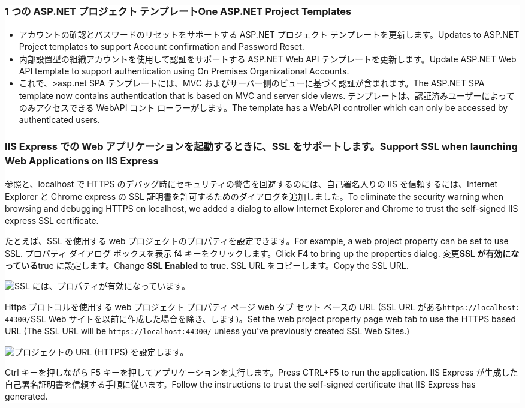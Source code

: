 <a id="oneaspnet"></a>
### <a name="one-aspnet-project-templates"></a><span data-ttu-id="56e08-129">1 つの ASP.NET プロジェクト テンプレート</span><span class="sxs-lookup"><span data-stu-id="56e08-129">One ASP.NET Project Templates</span></span>

- <span data-ttu-id="56e08-130">アカウントの確認とパスワードのリセットをサポートする ASP.NET プロジェクト テンプレートを更新します。</span><span class="sxs-lookup"><span data-stu-id="56e08-130">Updates to ASP.NET Project templates to support Account confirmation and Password Reset.</span></span>
- <span data-ttu-id="56e08-131">内部設置型の組織アカウントを使用して認証をサポートする ASP.NET Web API テンプレートを更新します。</span><span class="sxs-lookup"><span data-stu-id="56e08-131">Update ASP.NET Web API template to support authentication using On Premises Organizational Accounts.</span></span>
- <span data-ttu-id="56e08-132">これで、>asp.net SPA テンプレートには、MVC およびサーバー側のビューに基づく認証が含まれます。</span><span class="sxs-lookup"><span data-stu-id="56e08-132">The ASP.NET SPA template now contains authentication that is based on MVC and server side views.</span></span> <span data-ttu-id="56e08-133">テンプレートは、認証済みユーザーによってのみアクセスできる WebAPI コント ローラーがします。</span><span class="sxs-lookup"><span data-stu-id="56e08-133">The template has a WebAPI controller which can only be accessed by authenticated users.</span></span>

<a id="ssl"></a>
### <a name="support-ssl-when-launching-web-applications-on-iis-express"></a><span data-ttu-id="56e08-134">IIS Express での Web アプリケーションを起動するときに、SSL をサポートします。</span><span class="sxs-lookup"><span data-stu-id="56e08-134">Support SSL when launching Web Applications on IIS Express</span></span>

<span data-ttu-id="56e08-135">参照と、localhost で HTTPS のデバッグ時にセキュリティの警告を回避するのには、自己署名入りの IIS を信頼するには、Internet Explorer と Chrome express の SSL 証明書を許可するためのダイアログを追加しました。</span><span class="sxs-lookup"><span data-stu-id="56e08-135">To eliminate the security warning when browsing and debugging HTTPS on localhost, we added a dialog to allow Internet Explorer and Chrome to trust the self-signed IIS express SSL certificate.</span></span>

<span data-ttu-id="56e08-136">たとえば、SSL を使用する web プロジェクトのプロパティを設定できます。</span><span class="sxs-lookup"><span data-stu-id="56e08-136">For example, a web project property can be set to use SSL.</span></span> <span data-ttu-id="56e08-137">プロパティ ダイアログ ボックスを表示 f4 キーをクリックします。</span><span class="sxs-lookup"><span data-stu-id="56e08-137">Click F4 to bring up the properties dialog.</span></span> <span data-ttu-id="56e08-138">変更**SSL が有効になっている**true に設定します。</span><span class="sxs-lookup"><span data-stu-id="56e08-138">Change **SSL Enabled** to true.</span></span> <span data-ttu-id="56e08-139">SSL URL をコピーします。</span><span class="sxs-lookup"><span data-stu-id="56e08-139">Copy the SSL URL.</span></span>

![SSL には、プロパティが有効になっています。](aspnet-and-web-tools-20132-preview-for-visual-studio-2013-release-notes/_static/image1.png)

<span data-ttu-id="56e08-141">Https プロトコルを使用する web プロジェクト プロパティ ページ web タブ セット ベースの URL (SSL URL がある`https://localhost:44300/`SSL Web サイトを以前に作成した場合を除き、します)。</span><span class="sxs-lookup"><span data-stu-id="56e08-141">Set the web project property page web tab to use the HTTPS based URL (The SSL URL will be `https://localhost:44300/` unless you've previously created SSL Web Sites.)</span></span>

![プロジェクトの URL (HTTPS) を設定します。](aspnet-and-web-tools-20132-preview-for-visual-studio-2013-release-notes/_static/image2.png)

<span data-ttu-id="56e08-143">Ctrl キーを押しながら F5 キーを押してアプリケーションを実行します。</span><span class="sxs-lookup"><span data-stu-id="56e08-143">Press CTRL+F5 to run the application.</span></span> <span data-ttu-id="56e08-144">IIS Express が生成した自己署名証明書を信頼する手順に従います。</span><span class="sxs-lookup"><span data-stu-id="56e08-144">Follow the instructions to trust the self-signed certificate that IIS Express has generated.</span></span>
